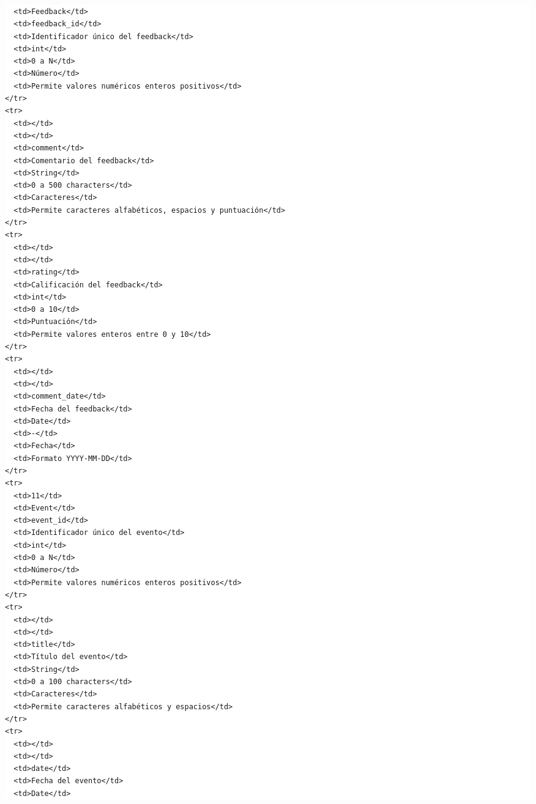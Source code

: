       <td>Feedback</td>
      <td>feedback_id</td>
      <td>Identificador único del feedback</td>
      <td>int</td>
      <td>0 a N</td>
      <td>Número</td>
      <td>Permite valores numéricos enteros positivos</td>
    </tr>
    <tr>
      <td></td>
      <td></td>
      <td>comment</td>
      <td>Comentario del feedback</td>
      <td>String</td>
      <td>0 a 500 characters</td>
      <td>Caracteres</td>
      <td>Permite caracteres alfabéticos, espacios y puntuación</td>
    </tr>
    <tr>
      <td></td>
      <td></td>
      <td>rating</td>
      <td>Calificación del feedback</td>
      <td>int</td>
      <td>0 a 10</td>
      <td>Puntuación</td>
      <td>Permite valores enteros entre 0 y 10</td>
    </tr>
    <tr>
      <td></td>
      <td></td>
      <td>comment_date</td>
      <td>Fecha del feedback</td>
      <td>Date</td>
      <td>-</td>
      <td>Fecha</td>
      <td>Formato YYYY-MM-DD</td>
    </tr>
    <tr>
      <td>11</td>
      <td>Event</td>
      <td>event_id</td>
      <td>Identificador único del evento</td>
      <td>int</td>
      <td>0 a N</td>
      <td>Número</td>
      <td>Permite valores numéricos enteros positivos</td>
    </tr>
    <tr>
      <td></td>
      <td></td>
      <td>title</td>
      <td>Título del evento</td>
      <td>String</td>
      <td>0 a 100 characters</td>
      <td>Caracteres</td>
      <td>Permite caracteres alfabéticos y espacios</td>
    </tr>
    <tr>
      <td></td>
      <td></td>
      <td>date</td>
      <td>Fecha del evento</td>
      <td>Date</td>